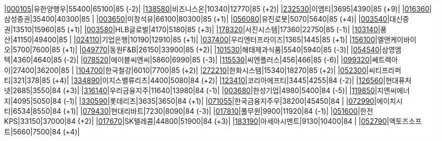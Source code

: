 |[000105](https://finance.daum.net/quotes/A000105)|유한양행우|55400|65100|85 (-2)|
|[138580](https://finance.daum.net/quotes/A138580)|비즈니스온|10340|12770|85 (+2)|
|[232530](https://finance.daum.net/quotes/A232530)|이엠티|3695|4390|85 (+9)|
|[016360](https://finance.daum.net/quotes/A016360)|삼성증권|35400|40300|85 |
|[003650](https://finance.daum.net/quotes/A003650)|미창석유|66100|80300|85 (+1)|
|[056080](https://finance.daum.net/quotes/A056080)|유진로봇|5070|5640|85 (+4)|
|[003540](https://finance.daum.net/quotes/A003540)|대신증권|13510|15960|85 (+1)|
|[003580](https://finance.daum.net/quotes/A003580)|HLB글로벌|4170|5180|85 (+3)|
|[178320](https://finance.daum.net/quotes/A178320)|서진시스템|17360|22750|85 (-1)|
|[103140](https://finance.daum.net/quotes/A103140)|풍산|41150|49400|85 |
|[024110](https://finance.daum.net/quotes/A024110)|기업은행|10190|12910|85 (+1)|
|[037400](https://finance.daum.net/quotes/A037400)|우리엔터프라이즈|1365|1445|85 (+1)|
|[156100](https://finance.daum.net/quotes/A156100)|엘앤케이바이오|5700|7600|85 (+1)|
|[049770](https://finance.daum.net/quotes/A049770)|동원F&B|26150|33900|85 (+2)|
|[101530](https://finance.daum.net/quotes/A101530)|해태제과식품|5540|5940|85 (-3)|
|[054540](https://finance.daum.net/quotes/A054540)|삼영엠텍|4360|4640|85 (-2)|
|[078520](https://finance.daum.net/quotes/A078520)|에이블씨엔씨|5860|6990|85 (-3)|
|[115530](https://finance.daum.net/quotes/A115530)|씨엔플러스|456|466|85 (-6)|
|[099320](https://finance.daum.net/quotes/A099320)|쎄트렉아이|27400|36200|85 |
|[104700](https://finance.daum.net/quotes/A104700)|한국철강|6010|7700|85 (+2)|
|[272210](https://finance.daum.net/quotes/A272210)|한화시스템|15340|18270|85 (+2)|
|[052300](https://finance.daum.net/quotes/A052300)|씨티프라퍼티|321|378|85 (+4)|
|[334890](https://finance.daum.net/quotes/A334890)|이지스밸류리츠|4400|5080|84 (+2)|
|[123410](https://finance.daum.net/quotes/A123410)|코리아에프티|3445|4255|84 (-2)|
|[126560](https://finance.daum.net/quotes/A126560)|현대퓨처넷|2685|3550|84 (+3)|
|[316140](https://finance.daum.net/quotes/A316140)|우리금융지주|11640|13980|84 (-1)|
|[003680](https://finance.daum.net/quotes/A003680)|한성기업|4980|5400|84 (-5)|
|[119850](https://finance.daum.net/quotes/A119850)|지엔씨에너지|4095|5050|84 (-1)|
|[330590](https://finance.daum.net/quotes/A330590)|롯데리츠|3635|3650|84 (+1)|
|[071055](https://finance.daum.net/quotes/A071055)|한국금융지주우|38200|45450|84 |
|[072990](https://finance.daum.net/quotes/A072990)|에이치시티|6534|8550|84 (+1)|
|[079430](https://finance.daum.net/quotes/A079430)|현대리바트|7230|8090|84 (-3)|
|[017810](https://finance.daum.net/quotes/A017810)|풀무원|9900|11920|84 (-1)|
|[051600](https://finance.daum.net/quotes/A051600)|한전KPS|33150|37000|84 (+2)|
|[017670](https://finance.daum.net/quotes/A017670)|SK텔레콤|44800|51900|84 (+3)|
|[183190](https://finance.daum.net/quotes/A183190)|아세아시멘트|9130|10400|84 |
|[052790](https://finance.daum.net/quotes/A052790)|액토즈소프트|5660|7500|84 (+4)|